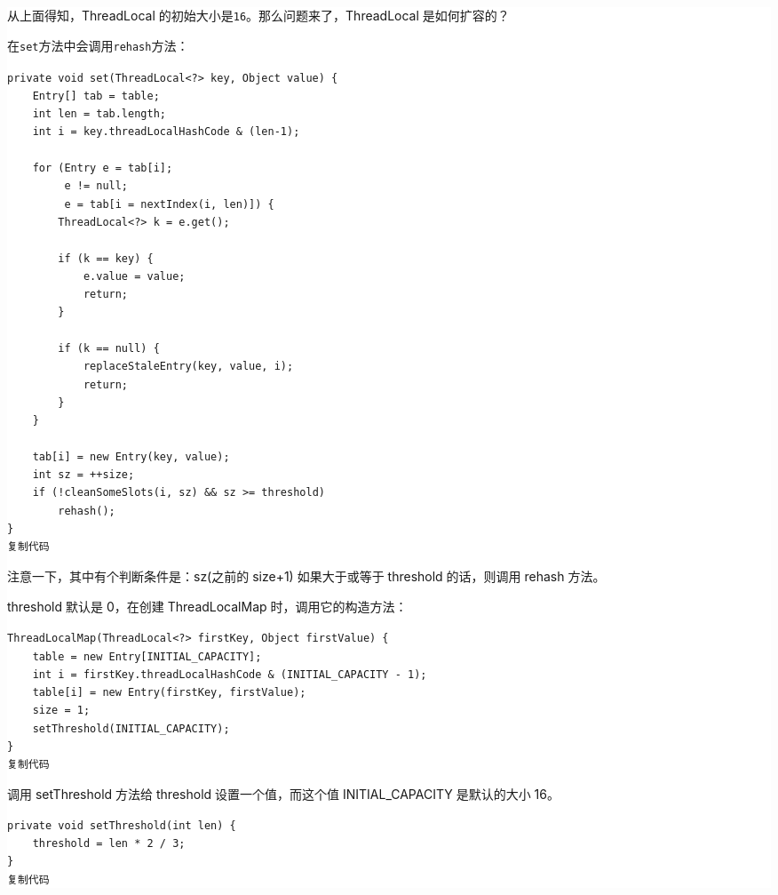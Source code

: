 从上面得知，ThreadLocal 的初始大小是`16`。那么问题来了，ThreadLocal 是如何扩容的？

在`set`方法中会调用`rehash`方法：

```
private void set(ThreadLocal<?> key, Object value) {
    Entry[] tab = table;
    int len = tab.length;
    int i = key.threadLocalHashCode & (len-1);

    for (Entry e = tab[i];
         e != null;
         e = tab[i = nextIndex(i, len)]) {
        ThreadLocal<?> k = e.get();

        if (k == key) {
            e.value = value;
            return;
        }

        if (k == null) {
            replaceStaleEntry(key, value, i);
            return;
        }
    }

    tab[i] = new Entry(key, value);
    int sz = ++size;
    if (!cleanSomeSlots(i, sz) && sz >= threshold)
        rehash();
}
复制代码
```

注意一下，其中有个判断条件是：sz(之前的 size+1) 如果大于或等于 threshold 的话，则调用 rehash 方法。

threshold 默认是 0，在创建 ThreadLocalMap 时，调用它的构造方法：

```
ThreadLocalMap(ThreadLocal<?> firstKey, Object firstValue) {
    table = new Entry[INITIAL_CAPACITY];
    int i = firstKey.threadLocalHashCode & (INITIAL_CAPACITY - 1);
    table[i] = new Entry(firstKey, firstValue);
    size = 1;
    setThreshold(INITIAL_CAPACITY);
}
复制代码
```

调用 setThreshold 方法给 threshold 设置一个值，而这个值 INITIAL_CAPACITY 是默认的大小 16。

```
private void setThreshold(int len) {
    threshold = len * 2 / 3;
}
复制代码
```
